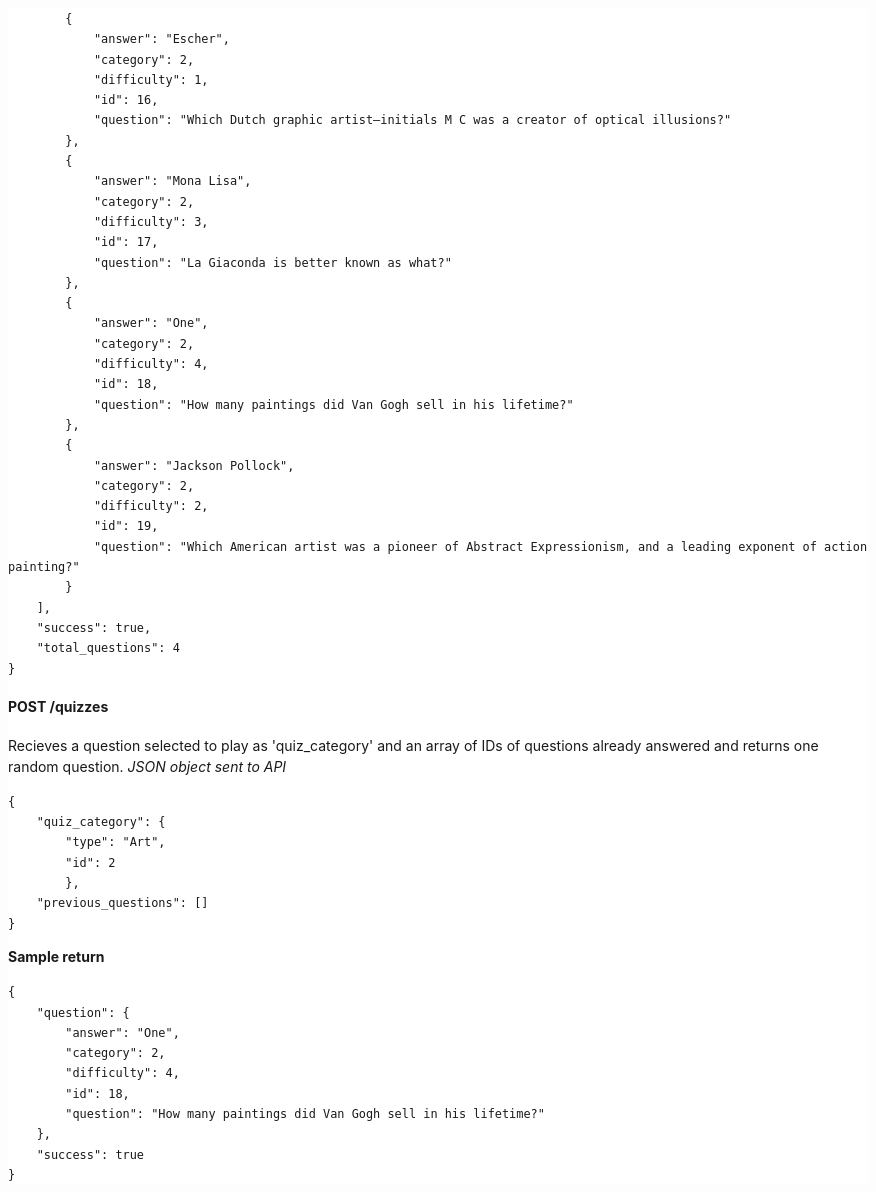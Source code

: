 ```
        {
            "answer": "Escher",
            "category": 2,
            "difficulty": 1,
            "id": 16,
            "question": "Which Dutch graphic artist–initials M C was a creator of optical illusions?"
        },
        {
            "answer": "Mona Lisa",
            "category": 2,
            "difficulty": 3,
            "id": 17,
            "question": "La Giaconda is better known as what?"
        },
        {
            "answer": "One",
            "category": 2,
            "difficulty": 4,
            "id": 18,
            "question": "How many paintings did Van Gogh sell in his lifetime?"
        },
        {
            "answer": "Jackson Pollock",
            "category": 2,
            "difficulty": 2,
            "id": 19,
            "question": "Which American artist was a pioneer of Abstract Expressionism, and a leading exponent of action painting?"
        }
    ],
    "success": true,
    "total_questions": 4
}
```
#### POST /quizzes
Recieves a question selected to play as 'quiz_category' and an array of IDs of questions already answered and returns one random question.
*JSON object sent to API*
```
{
    "quiz_category": {
        "type": "Art",
        "id": 2
        },
    "previous_questions": []
}
```
**Sample return**
```
{
    "question": {
        "answer": "One",
        "category": 2,
        "difficulty": 4,
        "id": 18,
        "question": "How many paintings did Van Gogh sell in his lifetime?"
    },
    "success": true
}
```
